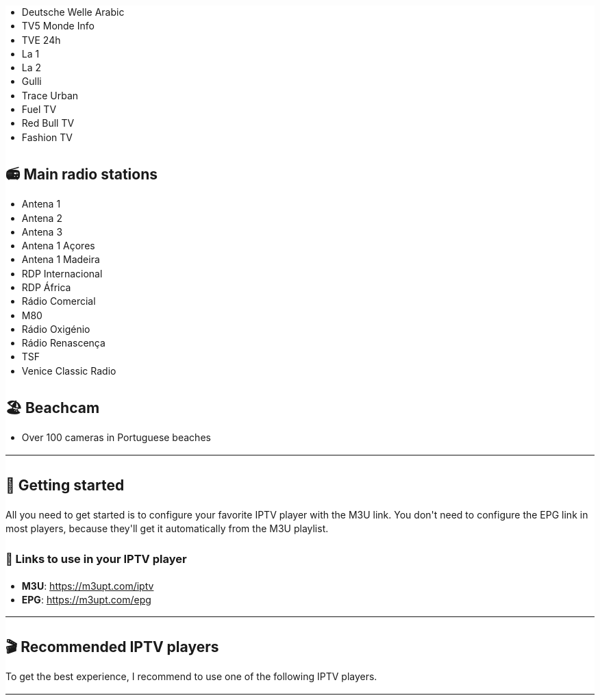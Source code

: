 - Deutsche Welle Arabic
- TV5 Monde Info
- TVE 24h
- La 1
- La 2
- Gulli
- Trace Urban
- Fuel TV
- Red Bull TV
- Fashion TV

## 📻 Main radio stations

- Antena 1
- Antena 2
- Antena 3
- Antena 1 Açores
- Antena 1 Madeira
- RDP Internacional
- RDP África
- Rádio Comercial
- M80
- Rádio Oxigénio
- Rádio Renascença
- TSF
- Venice Classic Radio

## 🏖️ Beachcam

- Over 100 cameras in Portuguese beaches

---

## 🧭 Getting started

All you need to get started is to configure your favorite IPTV player with the M3U link. You don't need to configure the EPG link in most players, because they'll get it automatically from the M3U playlist.

### 🔗 Links to use in your IPTV player

- **M3U**: <https://m3upt.com/iptv>
- **EPG**: <https://m3upt.com/epg>

---

## 🎬 Recommended IPTV players

To get the best experience, I recommend to use one of the following IPTV players.

---
